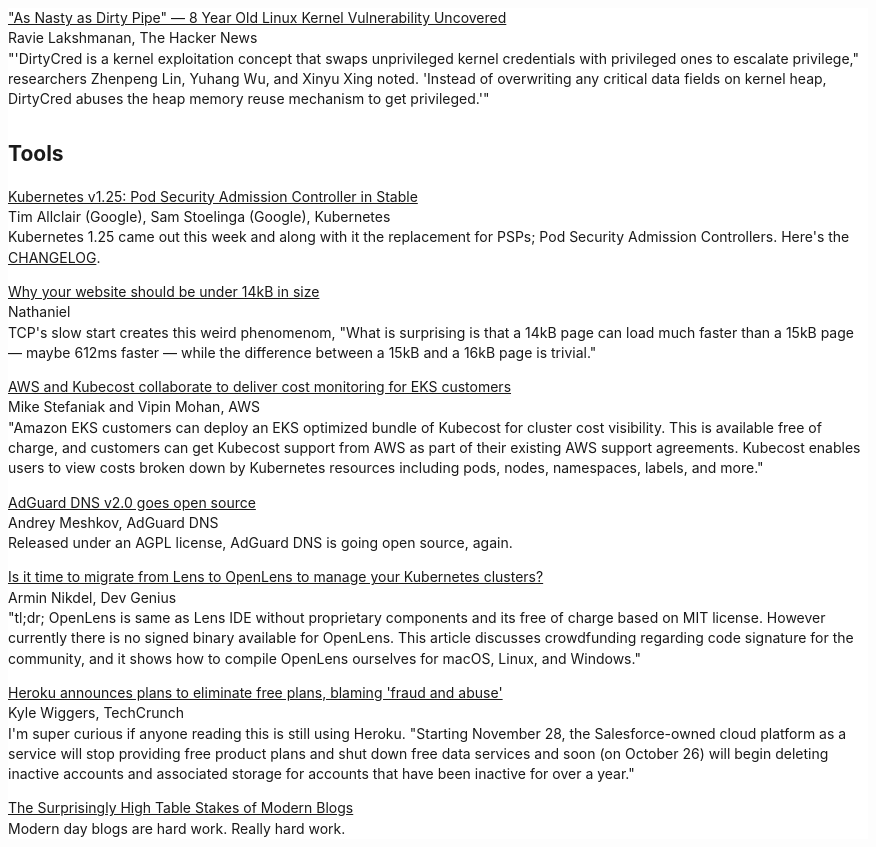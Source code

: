["As Nasty as Dirty Pipe" — 8 Year Old Linux Kernel Vulnerability Uncovered](https://thehackernews.com/2022/08/as-nasty-as-dirty-pipe-8-year-old-linux.html)  
Ravie Lakshmanan, The Hacker News  
"'DirtyCred is a kernel exploitation concept that swaps unprivileged kernel credentials with privileged ones to escalate privilege," researchers Zhenpeng Lin, Yuhang Wu, and Xinyu Xing noted. 'Instead of overwriting any critical data fields on kernel heap, DirtyCred abuses the heap memory reuse mechanism to get privileged.'"

## Tools

[Kubernetes v1.25: Pod Security Admission Controller in Stable](https://kubernetes.io/blog/2022/08/25/pod-security-admission-stable/)  
Tim Allclair (Google), Sam Stoelinga (Google), Kubernetes  
Kubernetes 1.25 came out this week and along with it the replacement for PSPs; Pod Security Admission Controllers. Here's the [CHANGELOG](https://github.com/kubernetes/kubernetes/blob/master/CHANGELOG/CHANGELOG-1.25.md#v1250).

[Why your website should be under 14kB in size](https://endtimes.dev/why-your-website-should-be-under-14kb-in-size/)  
Nathaniel  
TCP's slow start creates this weird phenomenom, "What is surprising is that a 14kB page can load much faster than a 15kB page — maybe 612ms faster — while the difference between a 15kB and a 16kB page is trivial."

[AWS and Kubecost collaborate to deliver cost monitoring for EKS customers](https://aws.amazon.com/blogs/containers/aws-and-kubecost-collaborate-to-deliver-cost-monitoring-for-eks-customers/)  
Mike Stefaniak and Vipin Mohan, AWS  
"Amazon EKS customers can deploy an EKS optimized bundle of Kubecost for cluster cost visibility. This is available free of charge, and customers can get Kubecost support from AWS as part of their existing AWS support agreements. Kubecost enables users to view costs broken down by Kubernetes resources including pods, nodes, namespaces, labels, and more."

[AdGuard DNS v2.0 goes open source](https://adguard.com/en/blog/adguard-dns-2-0-goes-open-source.html)  
Andrey Meshkov, AdGuard DNS  
Released under an AGPL license, AdGuard DNS is going open source, again.

[Is it time to migrate from Lens to OpenLens to manage your Kubernetes clusters?](https://blog.devgenius.io/is-it-time-to-migrate-from-lens-to-openlens-75496e5758d8)  
Armin Nikdel, Dev Genius  
"tl;dr; OpenLens is same as Lens IDE without proprietary components and its free of charge based on MIT license. However currently there is no signed binary available for OpenLens. This article discusses crowdfunding regarding code signature for the community, and it shows how to compile OpenLens ourselves for macOS, Linux, and Windows."

[Heroku announces plans to eliminate free plans, blaming 'fraud and abuse'](https://techcrunch.com/2022/08/25/heroku-announces-plans-to-eliminate-free-plans-blaming-fraud-and-abuse/)  
Kyle Wiggers, TechCrunch  
I'm super curious if anyone reading this is still using Heroku. "Starting November 28, the Salesforce-owned cloud platform as a service will stop providing free product plans and shut down free data services and soon (on October 26) will begin deleting inactive accounts and associated storage for accounts that have been inactive for over a year."

[The Surprisingly High Table Stakes of Modern Blogs](https://www.swyx.io/the-surprisingly-high-table-stakes-of-modern-blogs/)  
Modern day blogs are hard work. Really hard work.
